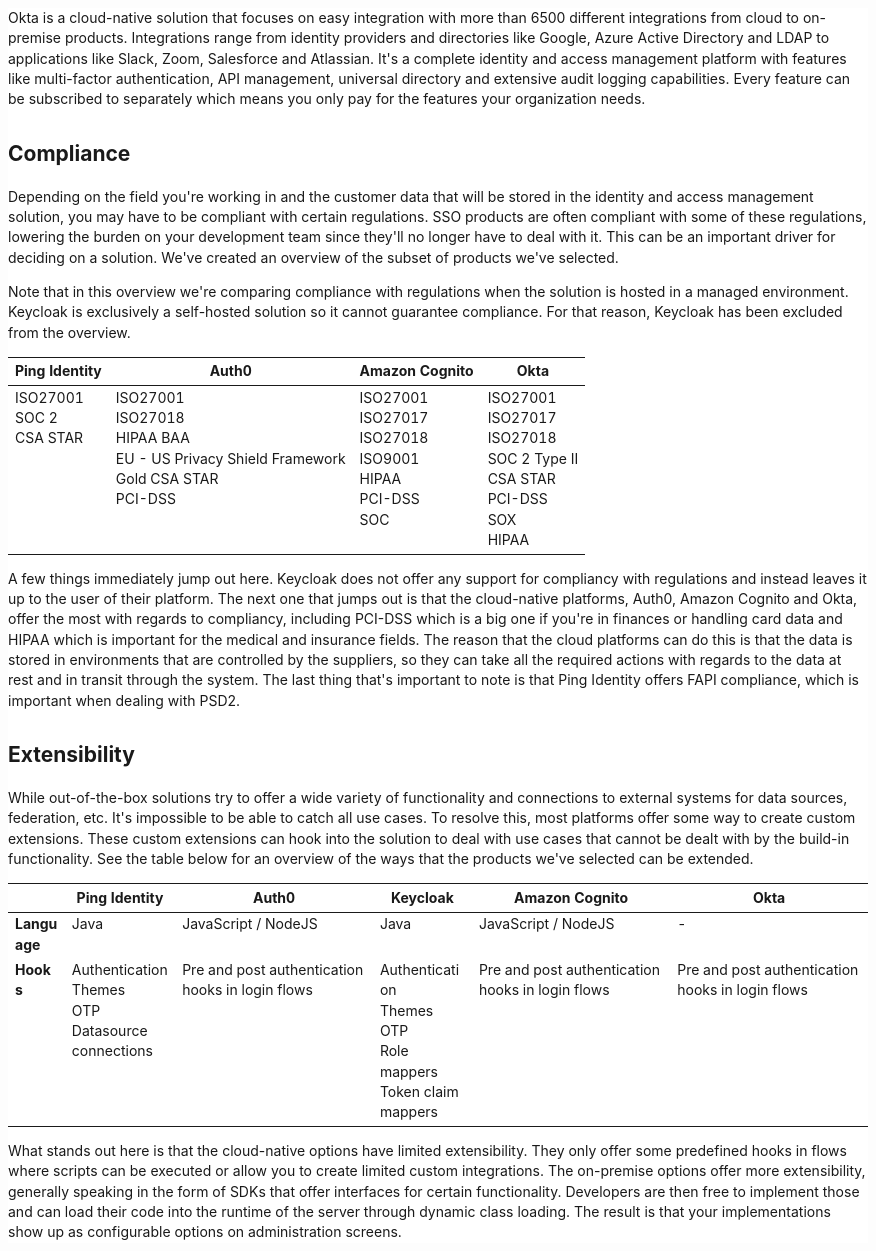 Okta is a cloud-native solution that focuses on easy integration with more than 6500 different integrations from cloud to on-premise products. Integrations range from identity providers and directories like Google, Azure Active Directory and LDAP to applications like Slack, Zoom, Salesforce and Atlassian. It's a complete identity and access management platform with features like multi-factor authentication, API management, universal directory and extensive audit logging capabilities. Every feature can be subscribed to separately which means you only pay for the features your organization needs.

## Compliance

Depending on the field you're working in and the customer data that will be stored in the identity and access management solution, you may have to be compliant with certain regulations. SSO products are often compliant with some of these regulations, lowering the burden on your development team since they'll no longer have to deal with it. This can be an important driver for deciding on a solution. We've created an overview of the subset of products we've selected.

Note that in this overview we're comparing compliance with regulations when the solution is hosted in a managed environment. Keycloak is exclusively a self-hosted solution so it cannot guarantee compliance. For that reason, Keycloak has been excluded from the overview.

| Ping Identity                         | Auth0                                                                                                                 | Amazon Cognito                                                                                 | Okta                                                                                                                 |
| ------------------------------------- | --------------------------------------------------------------------------------------------------------------------- | ---------------------------------------------------------------------------------------------- | -------------------------------------------------------------------------------------------------------------------- |
| ISO27001 <br /> SOC 2 <br /> CSA STAR | ISO27001 <br /> ISO27018 <br /> HIPAA BAA <br /> EU - US Privacy Shield Framework <br /> Gold CSA STAR <br /> PCI-DSS | ISO27001 <br /> ISO27017 <br /> ISO27018 <br /> ISO9001 <br /> HIPAA <br /> PCI-DSS <br /> SOC | ISO27001 <br /> ISO27017 <br /> ISO27018 <br /> SOC 2 Type II <br /> CSA STAR <br /> PCI-DSS <br /> SOX <br /> HIPAA |

A few things immediately jump out here. Keycloak does not offer any support for compliancy with regulations and instead leaves it up to the user of their platform. The next one that jumps out is that the cloud-native platforms, Auth0, Amazon Cognito and Okta, offer the most with regards to compliancy, including PCI-DSS which is a big one if you're in finances or handling card data and HIPAA which is important for the medical and insurance fields. The reason that the cloud platforms can do this is that the data is stored in environments that are controlled by the suppliers, so they can take all the required actions with regards to the data at rest and in transit through the system. The last thing that's important to note is that Ping Identity offers FAPI compliance, which is important when dealing with PSD2.

## Extensibility

While out-of-the-box solutions try to offer a wide variety of functionality and connections to external systems for data sources, federation, etc. It's impossible to be able to catch all use cases. To resolve this, most platforms offer some way to create custom extensions. These custom extensions can hook into the solution to deal with use cases that cannot be dealt with by the build-in functionality. See the table below for an overview of the ways that the products we've selected can be extended.

|              | Ping Identity                                                         | Auth0                                            | Keycloak                                                                               | Amazon Cognito                                   | Okta                                             |
| ------------ | --------------------------------------------------------------------- | ------------------------------------------------ | -------------------------------------------------------------------------------------- | ------------------------------------------------ | ------------------------------------------------ |
| **Language** | Java                                                                  | JavaScript / NodeJS                              | Java                                                                                   | JavaScript / NodeJS                              | -                                                |
| **Hooks**    | Authentication <br /> Themes <br /> OTP <br /> Datasource connections | Pre and post authentication hooks in login flows | Authentication <br /> Themes <br /> OTP <br /> Role mappers <br /> Token claim mappers | Pre and post authentication hooks in login flows | Pre and post authentication hooks in login flows |

What stands out here is that the cloud-native options have limited extensibility. They only offer some predefined hooks in flows where scripts can be executed or allow you to create limited custom integrations. The on-premise options offer more extensibility, generally speaking in the form of SDKs that offer interfaces for certain functionality. Developers are then free to implement those and can load their code into the runtime of the server through dynamic class loading. The result is that your implementations show up as configurable options on administration screens.
